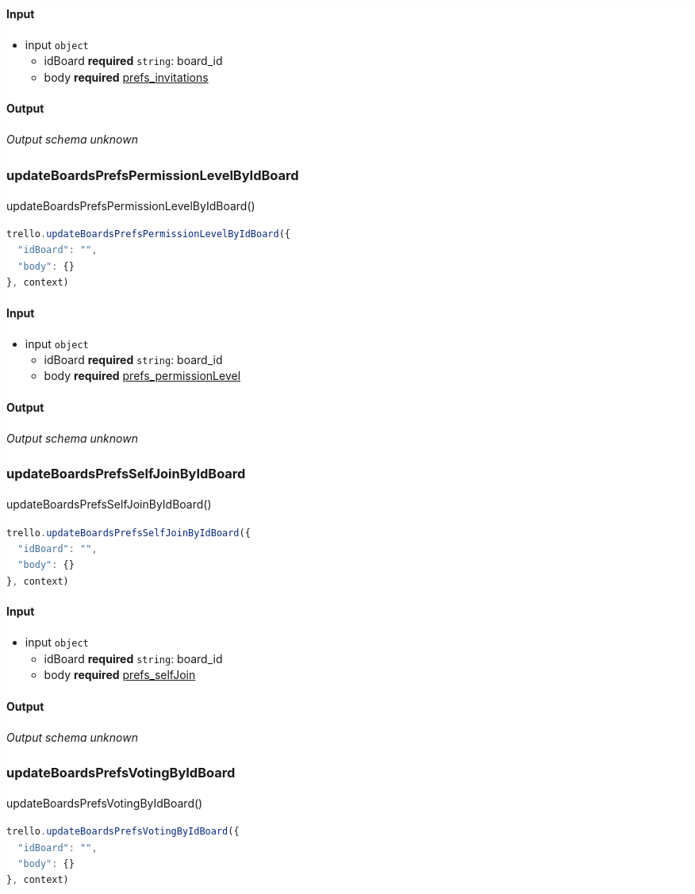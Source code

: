#### Input
* input `object`
  * idBoard **required** `string`: board_id
  * body **required** [prefs_invitations](#prefs_invitations)

#### Output
*Output schema unknown*

### updateBoardsPrefsPermissionLevelByIdBoard
updateBoardsPrefsPermissionLevelByIdBoard()


```js
trello.updateBoardsPrefsPermissionLevelByIdBoard({
  "idBoard": "",
  "body": {}
}, context)
```

#### Input
* input `object`
  * idBoard **required** `string`: board_id
  * body **required** [prefs_permissionLevel](#prefs_permissionlevel)

#### Output
*Output schema unknown*

### updateBoardsPrefsSelfJoinByIdBoard
updateBoardsPrefsSelfJoinByIdBoard()


```js
trello.updateBoardsPrefsSelfJoinByIdBoard({
  "idBoard": "",
  "body": {}
}, context)
```

#### Input
* input `object`
  * idBoard **required** `string`: board_id
  * body **required** [prefs_selfJoin](#prefs_selfjoin)

#### Output
*Output schema unknown*

### updateBoardsPrefsVotingByIdBoard
updateBoardsPrefsVotingByIdBoard()


```js
trello.updateBoardsPrefsVotingByIdBoard({
  "idBoard": "",
  "body": {}
}, context)
```
